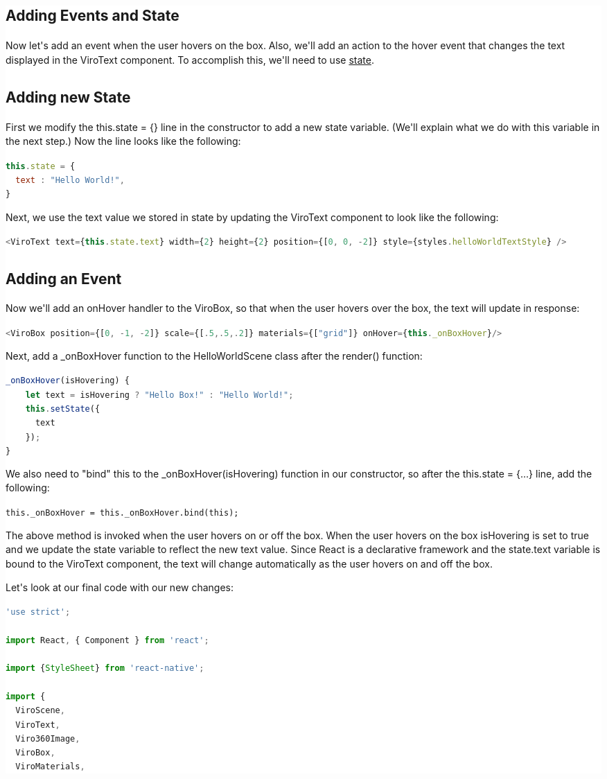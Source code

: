
## Adding Events and State
Now let's add an event when the user hovers on the box. Also, we'll add an action to the hover event that changes the text displayed in the ViroText component. To accomplish this, we'll need to use [state](https://reactnative.dev/docs/state.html).

## Adding new State
First we modify the this.state = {} line in the constructor to add a new state variable. (We'll explain what we do with this variable in the next step.) Now the line looks like the following:

```JavaScript
this.state = {
  text : "Hello World!",
}
```
Next, we use the text value we stored in state by updating the ViroText component to look like the following:

```JavaScript
<ViroText text={this.state.text} width={2} height={2} position={[0, 0, -2]} style={styles.helloWorldTextStyle} />
```
## Adding an Event
Now we'll add an onHover handler to the ViroBox, so that when the user hovers over the box, the text will update in response:

```JavaScript
<ViroBox position={[0, -1, -2]} scale={[.5,.5,.2]} materials={["grid"]} onHover={this._onBoxHover}/>
```
Next, add a _onBoxHover function to the HelloWorldScene class after the render() function:

```JavaScript
_onBoxHover(isHovering) {
    let text = isHovering ? "Hello Box!" : "Hello World!";
    this.setState({
      text
    });
}
```
We also need to "bind" this to the _onBoxHover(isHovering) function in our constructor, so after the this.state = {...} line, add the following:

```
this._onBoxHover = this._onBoxHover.bind(this);
```
The above method is invoked when the user hovers on or off the box. When the user hovers on the box isHovering is set to true and we update the state variable to reflect the new text value. Since React is a declarative framework and the state.text variable is bound to the ViroText component, the text will change automatically as the user hovers on and off the box.

Let's look at our final code with our new changes:

```JavaScript
'use strict';

import React, { Component } from 'react';

import {StyleSheet} from 'react-native';

import {
  ViroScene,
  ViroText,
  Viro360Image,
  ViroBox,
  ViroMaterials,
```